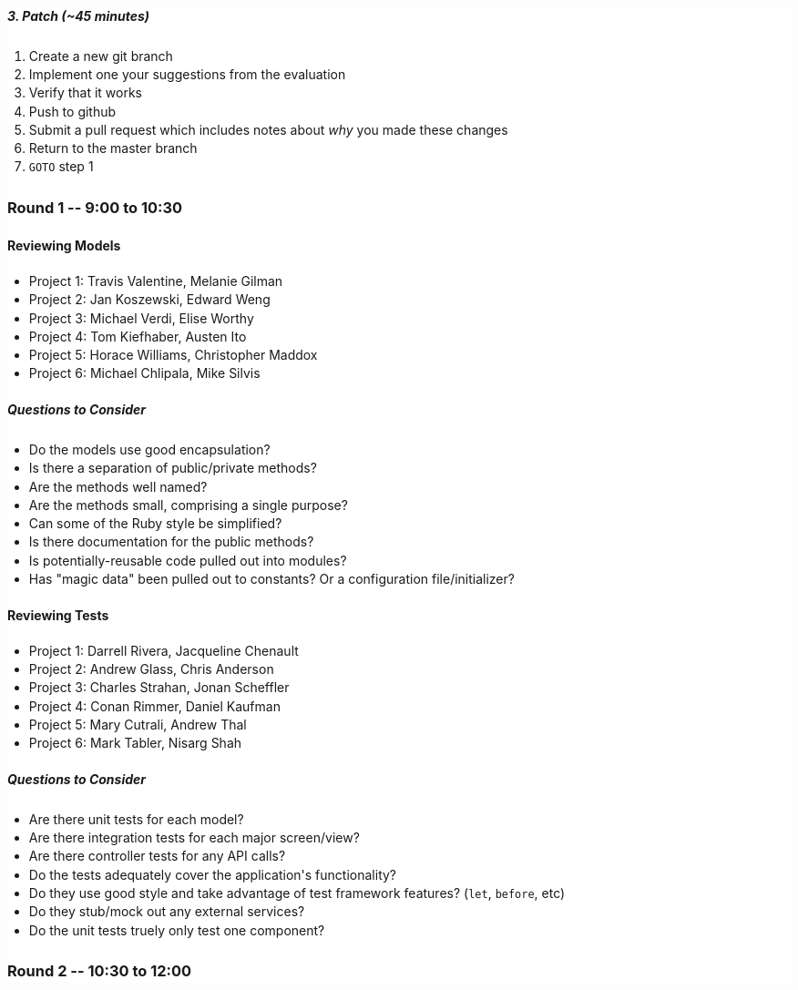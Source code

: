 ##### 3. Patch (~45 minutes)

1. Create a new git branch
2. Implement one your suggestions from the evaluation
3. Verify that it works
4. Push to github
5. Submit a pull request which includes notes about *why* you made these changes
6. Return to the master branch
7. `GOTO` step 1

### Round 1 -- 9:00 to 10:30

#### Reviewing Models

* Project 1: Travis Valentine, Melanie Gilman
* Project 2: Jan Koszewski, Edward Weng
* Project 3: Michael Verdi, Elise Worthy
* Project 4: Tom Kiefhaber, Austen Ito
* Project 5: Horace Williams, Christopher Maddox
* Project 6: Michael Chlipala, Mike Silvis

##### Questions to Consider

* Do the models use good encapsulation?
* Is there a separation of public/private methods?
* Are the methods well named?
* Are the methods small, comprising a single purpose?
* Can some of the Ruby style be simplified?
* Is there documentation for the public methods?
* Is potentially-reusable code pulled out into modules?
* Has "magic data" been pulled out to constants? Or a configuration file/initializer?

#### Reviewing Tests

* Project 1: Darrell Rivera, Jacqueline Chenault
* Project 2: Andrew Glass, Chris Anderson
* Project 3: Charles Strahan, Jonan Scheffler
* Project 4: Conan Rimmer, Daniel Kaufman
* Project 5: Mary Cutrali, Andrew Thal
* Project 6: Mark Tabler, Nisarg Shah

##### Questions to Consider

* Are there unit tests for each model?
* Are there integration tests for each major screen/view?
* Are there controller tests for any API calls?
* Do the tests adequately cover the application's functionality?
* Do they use good style and take advantage of test framework features? (`let`, `before`, etc)
* Do they stub/mock out any external services?
* Do the unit tests truely only test one component?

### Round 2 -- 10:30 to 12:00
